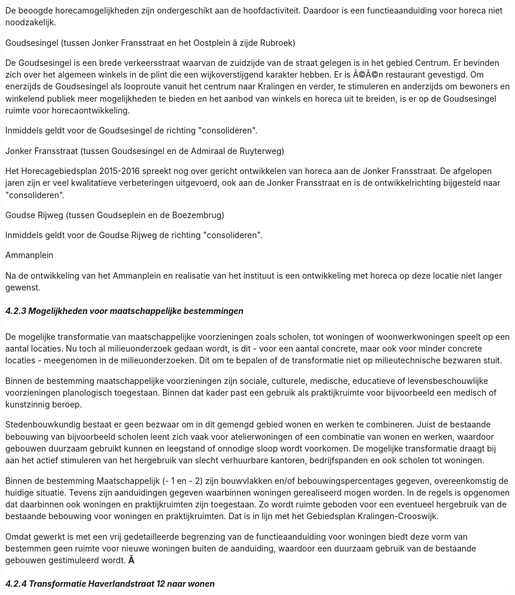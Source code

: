 De beoogde horecamogelijkheden zijn ondergeschikt aan de hoofdactiviteit. Daardoor is een functieaanduiding voor horeca niet noodzakelijk.

Goudsesingel (tussen Jonker Fransstraat en het Oostplein â zijde Rubroek)

De Goudsesingel is een brede verkeersstraat waarvan de zuidzijde van de straat gelegen is in het gebied Centrum. Er bevinden zich over het algemeen winkels in de plint die een wijkoverstijgend karakter hebben. Er is Ã©Ã©n restaurant gevestigd. Om enerzijds de Goudsesingel als looproute vanuit het centrum naar Kralingen en verder, te stimuleren en anderzijds om bewoners en winkelend publiek meer mogelijkheden te bieden en het aanbod van winkels en horeca uit te breiden, is er op de Goudsesingel ruimte voor horecaontwikkeling.

Inmiddels geldt voor de Goudsesingel de richting "consolideren".

Jonker Fransstraat (tussen Goudsesingel en de Admiraal de Ruyterweg)

Het Horecagebiedsplan 2015\-2016 spreekt nog over gericht ontwikkelen van horeca aan de Jonker Fransstraat. De afgelopen jaren zijn er veel kwalitatieve verbeteringen uitgevoerd, ook aan de Jonker Fransstraat en is de ontwikkelrichting bijgesteld naar "consolideren".

Goudse Rijweg (tussen Goudseplein en de Boezembrug)

Inmiddels geldt voor de Goudse Rijweg de richting "consolideren".

Ammanplein

Na de ontwikkeling van het Ammanplein en realisatie van het instituut is een ontwikkeling met horeca op deze locatie niet langer gewenst.

##### 4\.2\.3 Mogelijkheden voor maatschappelijke bestemmingen

De mogelijke transformatie van maatschappelijke voorzieningen zoals scholen, tot woningen of woonwerkwoningen speelt op een aantal locaties. Nu toch al milieuonderzoek gedaan wordt, is dit \- voor een aantal concrete, maar ook voor minder concrete locaties \- meegenomen in de milieuonderzoeken. Dit om te bepalen of de transformatie niet op milieutechnische bezwaren stuit.

Binnen de bestemming maatschappelijke voorzieningen zijn sociale, culturele, medische, educatieve of levensbeschouwlijke voorzieningen planologisch toegestaan. Binnen dat kader past een gebruik als praktijkruimte voor bijvoorbeeld een medisch of kunstzinnig beroep.

Stedenbouwkundig bestaat er geen bezwaar om in dit gemengd gebied wonen en werken te combineren. Juist de bestaande bebouwing van bijvoorbeeld scholen leent zich vaak voor atelierwoningen of een combinatie van wonen en werken, waardoor gebouwen duurzaam gebruikt kunnen en leegstand of onnodige sloop wordt voorkomen. De mogelijke transformatie draagt bij aan het actief stimuleren van het hergebruik van slecht verhuurbare kantoren, bedrijfspanden en ook scholen tot woningen.

Binnen de bestemming Maatschappelijk (\- 1 en \- 2\) zijn bouwvlakken en/of bebouwingspercentages gegeven, overeenkomstig de huidige situatie. Tevens zijn aanduidingen gegeven waarbinnen woningen gerealiseerd mogen worden. In de regels is opgenomen dat daarbinnen ook woningen en praktijkruimten zijn toegestaan. Zo wordt ruimte geboden voor een eventueel hergebruik van de bestaande bebouwing voor woningen en praktijkruimten. Dat is in lijn met het Gebiedsplan Kralingen\-Crooswijk.

Omdat gewerkt is met een vrij gedetailleerde begrenzing van de functieaanduiding voor woningen biedt deze vorm van bestemmen geen ruimte voor nieuwe woningen buiten de aanduiding, waardoor een duurzaam gebruik van de bestaande gebouwen gestimuleerd wordt. **Â**

##### 4\.2\.4 Transformatie Haverlandstraat 12 naar wonen
